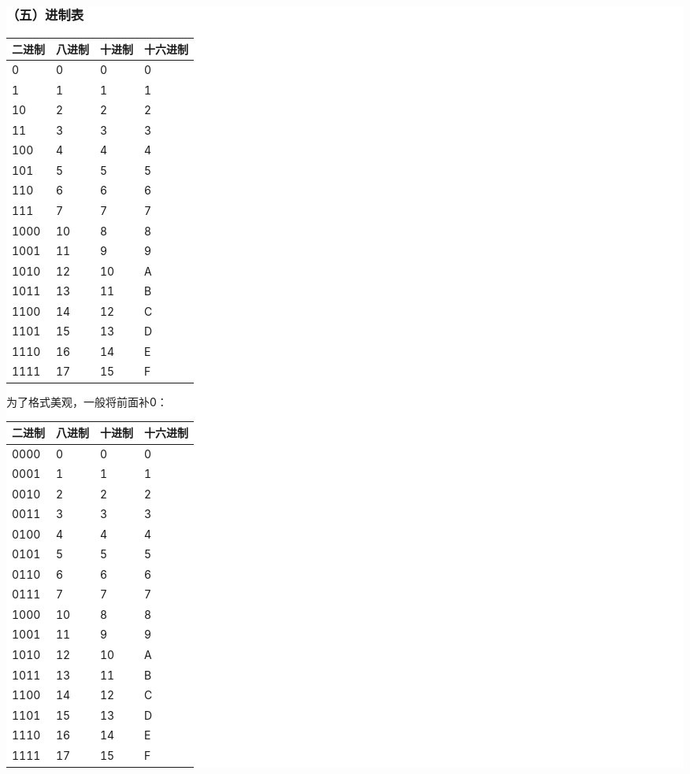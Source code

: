 ### （五）进制表

| 二进制 | 八进制 | 十进制 | 十六进制 |
| ------ | ------ | ------ | -------- |
| 0      | 0      | 0      | 0        |
| 1      | 1      | 1      | 1        |
| 10     | 2      | 2      | 2        |
| 11     | 3      | 3      | 3        |
| 100    | 4      | 4      | 4        |
| 101    | 5      | 5      | 5        |
| 110    | 6      | 6      | 6        |
| 111    | 7      | 7      | 7        |
| 1000   | 10     | 8      | 8        |
| 1001   | 11     | 9      | 9        |
| 1010   | 12     | 10     | A        |
| 1011   | 13     | 11     | B        |
| 1100   | 14     | 12     | C        |
| 1101   | 15     | 13     | D        |
| 1110   | 16     | 14     | E        |
| 1111   | 17     | 15     | F        |

为了格式美观，一般将前面补0：

| 二进制 | 八进制 | 十进制 | 十六进制 |
| ------ | ------ | ------ | -------- |
| 0000   | 0      | 0      | 0        |
| 0001   | 1      | 1      | 1        |
| 0010   | 2      | 2      | 2        |
| 0011   | 3      | 3      | 3        |
| 0100   | 4      | 4      | 4        |
| 0101   | 5      | 5      | 5        |
| 0110   | 6      | 6      | 6        |
| 0111   | 7      | 7      | 7        |
| 1000   | 10     | 8      | 8        |
| 1001   | 11     | 9      | 9        |
| 1010   | 12     | 10     | A        |
| 1011   | 13     | 11     | B        |
| 1100   | 14     | 12     | C        |
| 1101   | 15     | 13     | D        |
| 1110   | 16     | 14     | E        |
| 1111   | 17     | 15     | F        |

